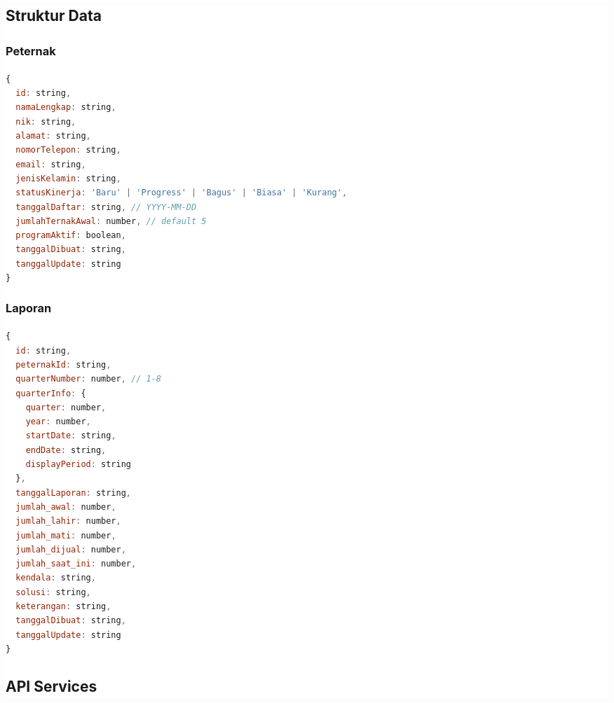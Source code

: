 ## Struktur Data

### Peternak

```javascript
{
  id: string,
  namaLengkap: string,
  nik: string,
  alamat: string,
  nomorTelepon: string,
  email: string,
  jenisKelamin: string,
  statusKinerja: 'Baru' | 'Progress' | 'Bagus' | 'Biasa' | 'Kurang',
  tanggalDaftar: string, // YYYY-MM-DD
  jumlahTernakAwal: number, // default 5
  programAktif: boolean,
  tanggalDibuat: string,
  tanggalUpdate: string
}
```

### Laporan

```javascript
{
  id: string,
  peternakId: string,
  quarterNumber: number, // 1-8
  quarterInfo: {
    quarter: number,
    year: number,
    startDate: string,
    endDate: string,
    displayPeriod: string
  },
  tanggalLaporan: string,
  jumlah_awal: number,
  jumlah_lahir: number,
  jumlah_mati: number,
  jumlah_dijual: number,
  jumlah_saat_ini: number,
  kendala: string,
  solusi: string,
  keterangan: string,
  tanggalDibuat: string,
  tanggalUpdate: string
}
```

## API Services
